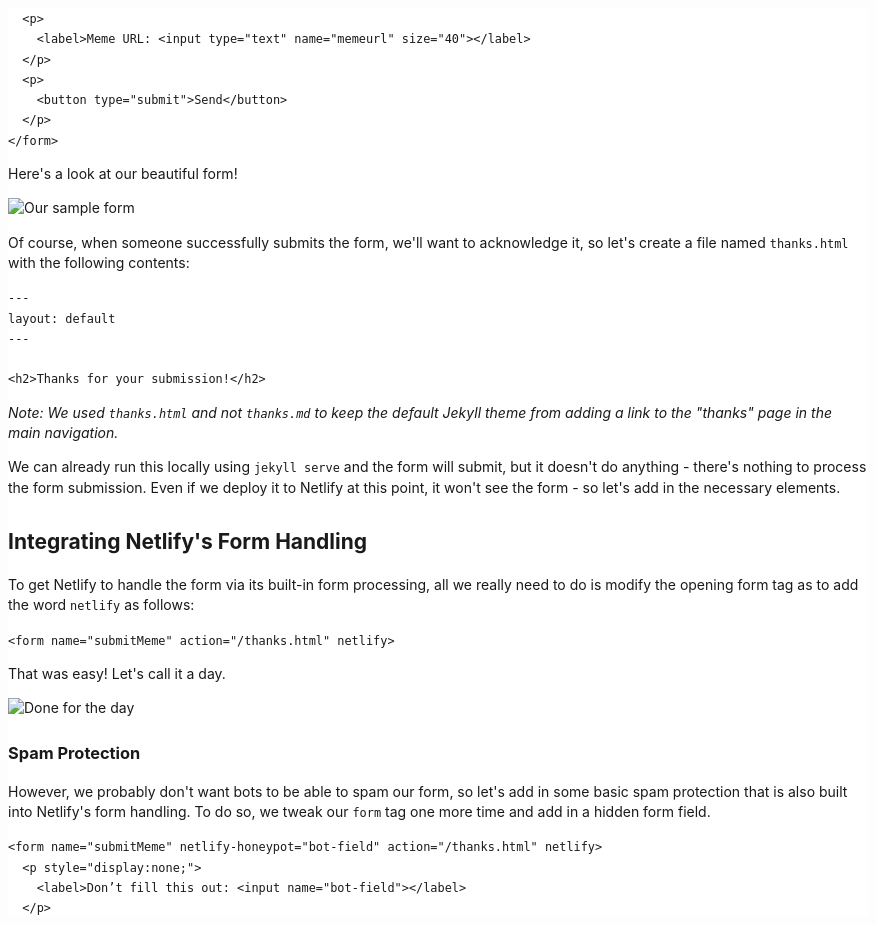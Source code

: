 ```
  <p>
    <label>Meme URL: <input type="text" name="memeurl" size="40"></label>
  </p>
  <p>
    <button type="submit">Send</button>
  </p>
</form>
```

Here's a look at our beautiful form!

![Our sample form](/img/blog/theform.jpg)

Of course, when someone successfully submits the form, we'll want to acknowledge it, so let's create a file named `thanks.html` with the following contents:

```
---
layout: default
---

<h2>Thanks for your submission!</h2>
```

*Note: We used `thanks.html` and not `thanks.md` to keep the default Jekyll theme from adding a link to the &quot;thanks&quot; page in the main navigation.*

We can already run this locally using `jekyll serve` and the form will submit, but it doesn't do anything - there's nothing to process the form submission. Even if we deploy it to Netlify at this point, it won't see the form - so let's add in the necessary elements.

## Integrating Netlify's Form Handling

To get Netlify to handle the form via its built-in form processing, all we really need to do is modify the opening form tag as to add the word `netlify` as follows:

```
<form name="submitMeme" action="/thanks.html" netlify>
```

That was easy! Let's call it a day.

![Done for the day](/img/blog/doneforday.jpg)

### Spam Protection

However, we probably don't want bots to be able to spam our form, so let's add in some basic spam protection that is also built into Netlify's form handling. To do so, we tweak our `form` tag one more time and add in a hidden form field.

```
<form name="submitMeme" netlify-honeypot="bot-field" action="/thanks.html" netlify>
  <p style="display:none;">
    <label>Don’t fill this out: <input name="bot-field"></label>
  </p>
```
